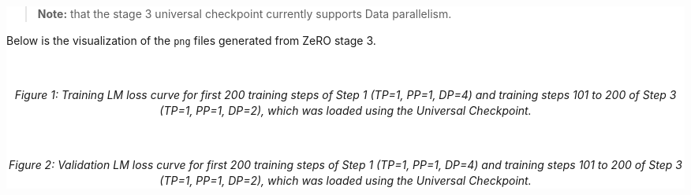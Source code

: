 > **Note:** that the stage 3 universal checkpoint currently supports Data parallelism.

Below is the visualization of the `png` files generated from ZeRO stage 3.

<div align="center">
  <img src="assets/image/uc_stage3_char_training_loss.png" alt="" width="600"/>

  *Figure 1: Training LM loss curve for first 200 training steps of Step 1 (TP=1, PP=1, DP=4) and training steps 101 to 200 of Step 3 (TP=1, PP=1, DP=2), which was loaded using the Universal Checkpoint.*
</div>

<div align="center">
  <img src="assets/image/uc_stage3_char_validation_loss.png" alt="" width="600"/>

  *Figure 2: Validation LM loss curve for first 200 training steps of Step 1 (TP=1, PP=1, DP=4) and training steps 101 to 200 of Step 3 (TP=1, PP=1, DP=2), which was loaded using the Universal Checkpoint.*
</div>
